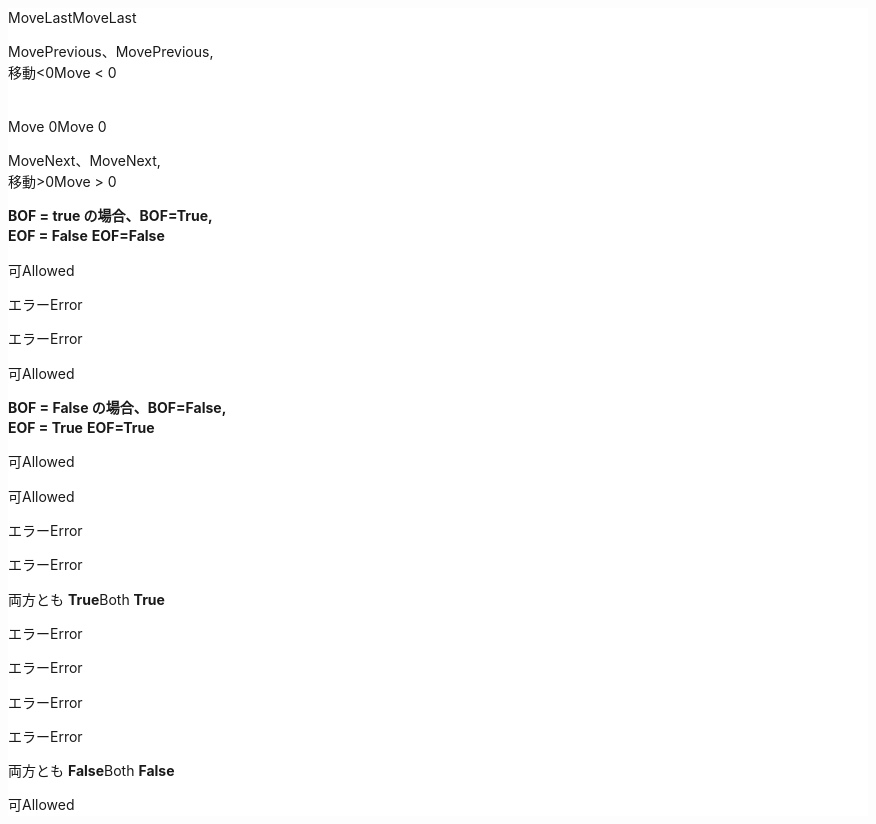 <span data-ttu-id="885d8-123">MoveLast</span><span class="sxs-lookup"><span data-stu-id="885d8-123">MoveLast</span></span></p></th>
<th><p><span data-ttu-id="885d8-124">MovePrevious、</span><span class="sxs-lookup"><span data-stu-id="885d8-124">MovePrevious,</span></span><br />
<span data-ttu-id="885d8-125">移動&lt;0</span><span class="sxs-lookup"><span data-stu-id="885d8-125">Move &lt; 0</span></span></p></th>
<th><p><br />
<span data-ttu-id="885d8-126">Move 0</span><span class="sxs-lookup"><span data-stu-id="885d8-126">Move 0</span></span></p></th>
<th><p><span data-ttu-id="885d8-127">MoveNext、</span><span class="sxs-lookup"><span data-stu-id="885d8-127">MoveNext,</span></span><br />
<span data-ttu-id="885d8-128">移動&gt;0</span><span class="sxs-lookup"><span data-stu-id="885d8-128">Move &gt; 0</span></span></p></th>
</tr>
</thead>
<tbody>
<tr class="odd">
<td><p><span data-ttu-id="885d8-129"><strong>BOF = true の場合、</strong></span><span class="sxs-lookup"><span data-stu-id="885d8-129"><strong>BOF=True,</strong></span></span><br /><span data-ttu-id="885d8-130">
<strong>EOF = False</strong></span><span class="sxs-lookup"><span data-stu-id="885d8-130">
<strong>EOF=False</strong></span></span></p></td>
<td><p><span data-ttu-id="885d8-131">可</span><span class="sxs-lookup"><span data-stu-id="885d8-131">Allowed</span></span></p></td>
<td><p><span data-ttu-id="885d8-132">エラー</span><span class="sxs-lookup"><span data-stu-id="885d8-132">Error</span></span></p></td>
<td><p><span data-ttu-id="885d8-133">エラー</span><span class="sxs-lookup"><span data-stu-id="885d8-133">Error</span></span></p></td>
<td><p><span data-ttu-id="885d8-134">可</span><span class="sxs-lookup"><span data-stu-id="885d8-134">Allowed</span></span></p></td>
</tr>
<tr class="even">
<td><p><span data-ttu-id="885d8-135"><strong>BOF = False の場合、</strong></span><span class="sxs-lookup"><span data-stu-id="885d8-135"><strong>BOF=False,</strong></span></span><br /><span data-ttu-id="885d8-136">
<strong>EOF = True</strong></span><span class="sxs-lookup"><span data-stu-id="885d8-136">
<strong>EOF=True</strong></span></span></p></td>
<td><p><span data-ttu-id="885d8-137">可</span><span class="sxs-lookup"><span data-stu-id="885d8-137">Allowed</span></span></p></td>
<td><p><span data-ttu-id="885d8-138">可</span><span class="sxs-lookup"><span data-stu-id="885d8-138">Allowed</span></span></p></td>
<td><p><span data-ttu-id="885d8-139">エラー</span><span class="sxs-lookup"><span data-stu-id="885d8-139">Error</span></span></p></td>
<td><p><span data-ttu-id="885d8-140">エラー</span><span class="sxs-lookup"><span data-stu-id="885d8-140">Error</span></span></p></td>
</tr>
<tr class="odd">
<td><p><span data-ttu-id="885d8-141">両方とも <strong>True</strong></span><span class="sxs-lookup"><span data-stu-id="885d8-141">Both <strong>True</strong></span></span></p></td>
<td><p><span data-ttu-id="885d8-142">エラー</span><span class="sxs-lookup"><span data-stu-id="885d8-142">Error</span></span></p></td>
<td><p><span data-ttu-id="885d8-143">エラー</span><span class="sxs-lookup"><span data-stu-id="885d8-143">Error</span></span></p></td>
<td><p><span data-ttu-id="885d8-144">エラー</span><span class="sxs-lookup"><span data-stu-id="885d8-144">Error</span></span></p></td>
<td><p><span data-ttu-id="885d8-145">エラー</span><span class="sxs-lookup"><span data-stu-id="885d8-145">Error</span></span></p></td>
</tr>
<tr class="even">
<td><p><span data-ttu-id="885d8-146">両方とも <strong>False</strong></span><span class="sxs-lookup"><span data-stu-id="885d8-146">Both <strong>False</strong></span></span></p></td>
<td><p><span data-ttu-id="885d8-147">可</span><span class="sxs-lookup"><span data-stu-id="885d8-147">Allowed</span></span></p></td>
